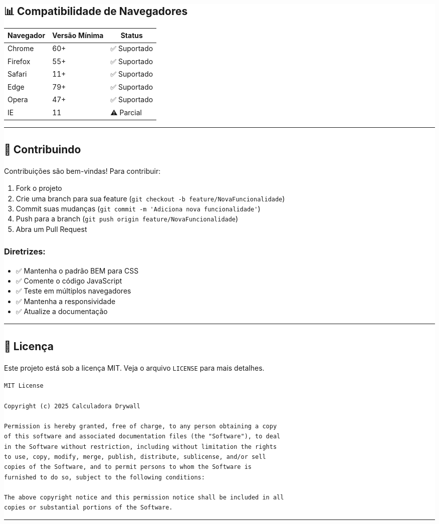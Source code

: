 ## 📊 Compatibilidade de Navegadores

| Navegador | Versão Mínima | Status |
|-----------|---------------|--------|
| Chrome | 60+ | ✅ Suportado |
| Firefox | 55+ | ✅ Suportado |
| Safari | 11+ | ✅ Suportado |
| Edge | 79+ | ✅ Suportado |
| Opera | 47+ | ✅ Suportado |
| IE | 11 | ⚠️ Parcial |

---

## 🤝 Contribuindo

Contribuições são bem-vindas! Para contribuir:

1. Fork o projeto
2. Crie uma branch para sua feature (`git checkout -b feature/NovaFuncionalidade`)
3. Commit suas mudanças (`git commit -m 'Adiciona nova funcionalidade'`)
4. Push para a branch (`git push origin feature/NovaFuncionalidade`)
5. Abra um Pull Request

### Diretrizes:

- ✅ Mantenha o padrão BEM para CSS
- ✅ Comente o código JavaScript
- ✅ Teste em múltiplos navegadores
- ✅ Mantenha a responsividade
- ✅ Atualize a documentação

---

## 📝 Licença

Este projeto está sob a licença MIT. Veja o arquivo `LICENSE` para mais detalhes.

```
MIT License

Copyright (c) 2025 Calculadora Drywall

Permission is hereby granted, free of charge, to any person obtaining a copy
of this software and associated documentation files (the "Software"), to deal
in the Software without restriction, including without limitation the rights
to use, copy, modify, merge, publish, distribute, sublicense, and/or sell
copies of the Software, and to permit persons to whom the Software is
furnished to do so, subject to the following conditions:

The above copyright notice and this permission notice shall be included in all
copies or substantial portions of the Software.
```

---